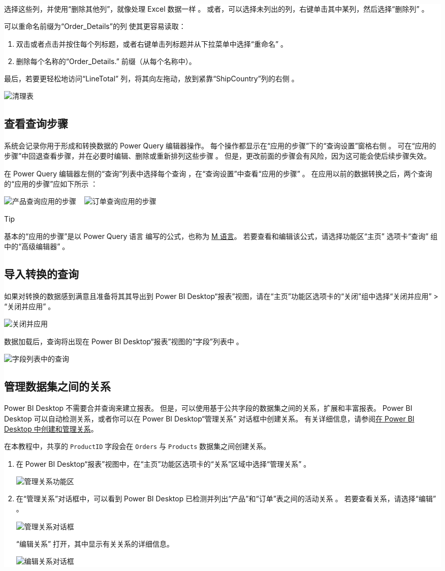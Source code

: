 选择这些列，并使用“删除其他列”，就像处理 Excel 数据一样  。 或者，可以选择未列出的列，右键单击其中某列，然后选择“删除列”  。

可以重命名前缀为“Order_Details”的列  使其更容易读取：

1. 双击或者点击并按住每个列标题，或者右键单击列标题并从下拉菜单中选择“重命名”  。

1. 删除每个名称的“Order_Details.”  前缀（从每个名称中）。

最后，若要更轻松地访问“LineTotal”  列，将其向左拖动，放到紧靠“ShipCountry”列的右侧  。

![清理表](media/desktop-tutorial-analyzing-sales-data-from-excel-and-an-odata-feed/cleaned-up-table.png)

## <a name="review-the-query-steps"></a>查看查询步骤

系统会记录你用于形成和转换数据的 Power Query 编辑器操作。 每个操作都显示在“应用的步骤”下的“查询设置”窗格右侧   。 可在“应用的步骤”中回退查看步骤，并在必要时编辑、删除或重新排列这些步骤  。 但是，更改前面的步骤会有风险，因为这可能会使后续步骤失效。

在 Power Query 编辑器左侧的“查询”列表中选择每个查询  ，在“查询设置”中查看“应用的步骤”   。 在应用以前的数据转换之后，两个查询的“应用的步骤”应如下所示  ：

![产品查询应用的步骤](media/desktop-tutorial-analyzing-sales-data-from-excel-and-an-odata-feed/products-query-applied-steps.png) &nbsp;&nbsp; ![订单查询应用的步骤](media/desktop-tutorial-analyzing-sales-data-from-excel-and-an-odata-feed/orders-query-applied-steps.png)

>[!TIP]
>基本的“应用的步骤”是以 Power Query 语言  编写的公式，也称为 [M 语言](https://docs.microsoft.com/powerquery-m/power-query-m-reference)。 若要查看和编辑该公式，请选择功能区“主页”  选项卡“查询”  组中的“高级编辑器”  。

## <a name="import-the-transformed-queries"></a>导入转换的查询

如果对转换的数据感到满意且准备将其其导出到 Power BI Desktop“报表”视图，请在“主页”功能区选项卡的“关闭”组中选择“关闭并应用” > “关闭并应用”      。

![关闭并应用](media/desktop-tutorial-analyzing-sales-data-from-excel-and-an-odata-feed/t_excelodata_4.png)

数据加载后，查询将出现在 Power BI Desktop“报表”视图的“字段”列表中   。

![字段列表中的查询](media/desktop-tutorial-analyzing-sales-data-from-excel-and-an-odata-feed/queries-in-fields-list.png)

## <a name="manage-the-relationship-between-the-datasets"></a>管理数据集之间的关系

Power BI Desktop 不需要合并查询来建立报表。 但是，可以使用基于公共字段的数据集之间的关系，扩展和丰富报表。 Power BI Desktop 可以自动检测关系，或者你可以在 Power BI Desktop“管理关系”  对话框中创建关系。 有关详细信息，请参阅[在 Power BI Desktop 中创建和管理关系](../transform-model/desktop-create-and-manage-relationships.md)。

在本教程中，共享的 `ProductID` 字段会在 `Orders` 与 `Products` 数据集之间创建关系。

1. 在 Power BI Desktop“报表”视图中，在“主页”功能区选项卡的“关系”区域中选择“管理关系”     。

   ![管理关系功能区](media/desktop-tutorial-analyzing-sales-data-from-excel-and-an-odata-feed/t_excelodata_5.png)

1. 在“管理关系”对话框中，可以看到 Power BI Desktop 已检测并列出“产品”和“订单”表之间的活动关系    。 若要查看关系，请选择“编辑”  。

   ![管理关系对话框](media/desktop-tutorial-analyzing-sales-data-from-excel-and-an-odata-feed/t_excelodata_6.png)

   “编辑关系”  打开，其中显示有关关系的详细信息。  

   ![编辑关系对话框](media/desktop-tutorial-analyzing-sales-data-from-excel-and-an-odata-feed/t_excelodata_7.png)
